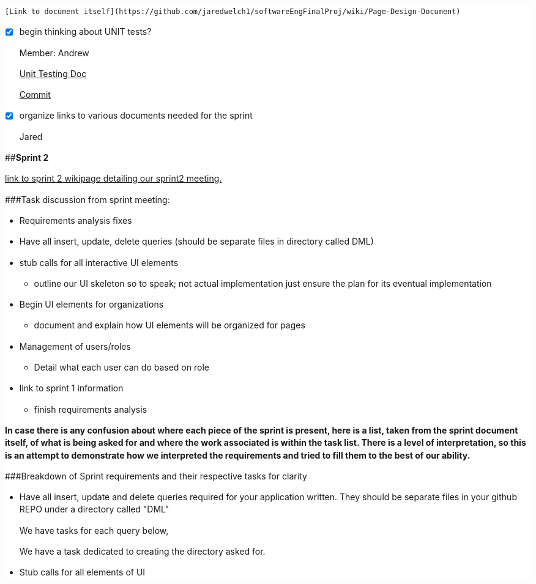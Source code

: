 	[Link to document itself](https://github.com/jaredwelch1/softwareEngFinalProj/wiki/Page-Design-Document)


	 
	

- [x] begin thinking about UNIT tests?
	
	Member: Andrew
	
	[Unit Testing Doc](https://github.com/jaredwelch1/softwareEngFinalProj/blob/master/sprint1/UnitTesting.md)
	
	[Commit](https://github.com/jaredwelch1/softwareEngFinalProj/commit/be4a86a8a3635a01ec1d2c65bcc2590fe4ee62b2)

- [x] organize links to various documents needed for the sprint

	Jared

##**Sprint 2**

[link to sprint 2 wikipage detailing our sprint2 meeting.](https://github.com/jaredwelch1/softwareEngFinalProj/wiki/Sprint-2-Wiki)

###Task discussion from sprint meeting:

* Requirements analysis fixes

* Have all insert, update, delete queries (should be separate files in directory called DML)

* stub calls for all interactive UI elements
	
	* outline our UI skeleton so to speak; not actual implementation just ensure the plan for its eventual implementation

* Begin UI elements for organizations 
	
	* document and explain how UI elements will be organized for pages

* Management of users/roles 
	
	* Detail what each user can do based on role

* link to sprint 1 information 
	
	* finish requirements analysis

**In case there is any confusion about where each piece of the sprint is present, here is a list, taken from the sprint document itself, of what is being asked for and where the work associated is within the task list. There is a level of interpretation, so this is an attempt to demonstrate how we interpreted the requirements and tried to fill them to the best of our ability.**

###Breakdown of Sprint requirements and their respective tasks for clarity

- Have all insert, update and delete queries required for your application written. They should be separate files in your github REPO under a directory called "DML"

     We have tasks for each query below,

     We have a task dedicated to creating the directory asked for.

- Stub calls for all elements of UI
